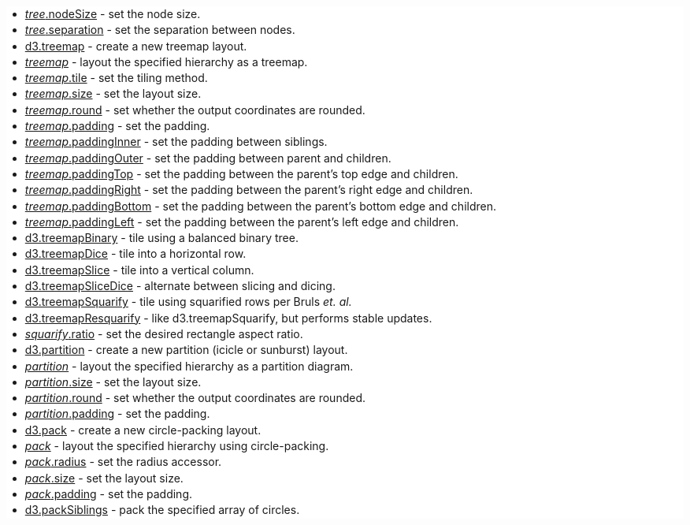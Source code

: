 - [*tree*.nodeSize](https://github.com/d3/d3-hierarchy/blob/v1.1.9/README.md#tree_nodeSize) - set the node size.
- [*tree*.separation](https://github.com/d3/d3-hierarchy/blob/v1.1.9/README.md#tree_separation) - set the separation between nodes.
- [d3.treemap](https://github.com/d3/d3-hierarchy/blob/v1.1.9/README.md#treemap) - create a new treemap layout.
- [*treemap*](https://github.com/d3/d3-hierarchy/blob/v1.1.9/README.md#_treemap) - layout the specified hierarchy as a treemap.
- [*treemap*.tile](https://github.com/d3/d3-hierarchy/blob/v1.1.9/README.md#treemap_tile) - set the tiling method.
- [*treemap*.size](https://github.com/d3/d3-hierarchy/blob/v1.1.9/README.md#treemap_size) - set the layout size.
- [*treemap*.round](https://github.com/d3/d3-hierarchy/blob/v1.1.9/README.md#treemap_round) - set whether the output coordinates are rounded.
- [*treemap*.padding](https://github.com/d3/d3-hierarchy/blob/v1.1.9/README.md#treemap_padding) - set the padding.
- [*treemap*.paddingInner](https://github.com/d3/d3-hierarchy/blob/v1.1.9/README.md#treemap_paddingInner) - set the padding between siblings.
- [*treemap*.paddingOuter](https://github.com/d3/d3-hierarchy/blob/v1.1.9/README.md#treemap_paddingOuter) - set the padding between parent and children.
- [*treemap*.paddingTop](https://github.com/d3/d3-hierarchy/blob/v1.1.9/README.md#treemap_paddingTop) - set the padding between the parent’s top edge and children.
- [*treemap*.paddingRight](https://github.com/d3/d3-hierarchy/blob/v1.1.9/README.md#treemap_paddingRight) - set the padding between the parent’s right edge and children.
- [*treemap*.paddingBottom](https://github.com/d3/d3-hierarchy/blob/v1.1.9/README.md#treemap_paddingBottom) - set the padding between the parent’s bottom edge and children.
- [*treemap*.paddingLeft](https://github.com/d3/d3-hierarchy/blob/v1.1.9/README.md#treemap_paddingLeft) - set the padding between the parent’s left edge and children.
- [d3.treemapBinary](https://github.com/d3/d3-hierarchy/blob/v1.1.9/README.md#treemapBinary) - tile using a balanced binary tree.
- [d3.treemapDice](https://github.com/d3/d3-hierarchy/blob/v1.1.9/README.md#treemapDice) - tile into a horizontal row.
- [d3.treemapSlice](https://github.com/d3/d3-hierarchy/blob/v1.1.9/README.md#treemapSlice) - tile into a vertical column.
- [d3.treemapSliceDice](https://github.com/d3/d3-hierarchy/blob/v1.1.9/README.md#treemapSliceDice) - alternate between slicing and dicing.
- [d3.treemapSquarify](https://github.com/d3/d3-hierarchy/blob/v1.1.9/README.md#treemapSquarify) - tile using squarified rows per Bruls *et. al.*
- [d3.treemapResquarify](https://github.com/d3/d3-hierarchy/blob/v1.1.9/README.md#treemapResquarify) - like d3.treemapSquarify, but performs stable updates.
- [*squarify*.ratio](https://github.com/d3/d3-hierarchy/blob/v1.1.9/README.md#squarify_ratio) - set the desired rectangle aspect ratio.
- [d3.partition](https://github.com/d3/d3-hierarchy/blob/v1.1.9/README.md#partition) - create a new partition (icicle or sunburst) layout.
- [*partition*](https://github.com/d3/d3-hierarchy/blob/v1.1.9/README.md#_partition) - layout the specified hierarchy as a partition diagram.
- [*partition*.size](https://github.com/d3/d3-hierarchy/blob/v1.1.9/README.md#partition_size) - set the layout size.
- [*partition*.round](https://github.com/d3/d3-hierarchy/blob/v1.1.9/README.md#partition_round) - set whether the output coordinates are rounded.
- [*partition*.padding](https://github.com/d3/d3-hierarchy/blob/v1.1.9/README.md#partition_padding) - set the padding.
- [d3.pack](https://github.com/d3/d3-hierarchy/blob/v1.1.9/README.md#pack) - create a new circle-packing layout.
- [*pack*](https://github.com/d3/d3-hierarchy/blob/v1.1.9/README.md#_pack) - layout the specified hierarchy using circle-packing.
- [*pack*.radius](https://github.com/d3/d3-hierarchy/blob/v1.1.9/README.md#pack_radius) - set the radius accessor.
- [*pack*.size](https://github.com/d3/d3-hierarchy/blob/v1.1.9/README.md#pack_size) - set the layout size.
- [*pack*.padding](https://github.com/d3/d3-hierarchy/blob/v1.1.9/README.md#pack_padding) - set the padding.
- [d3.packSiblings](https://github.com/d3/d3-hierarchy/blob/v1.1.9/README.md#packSiblings) - pack the specified array of circles.
